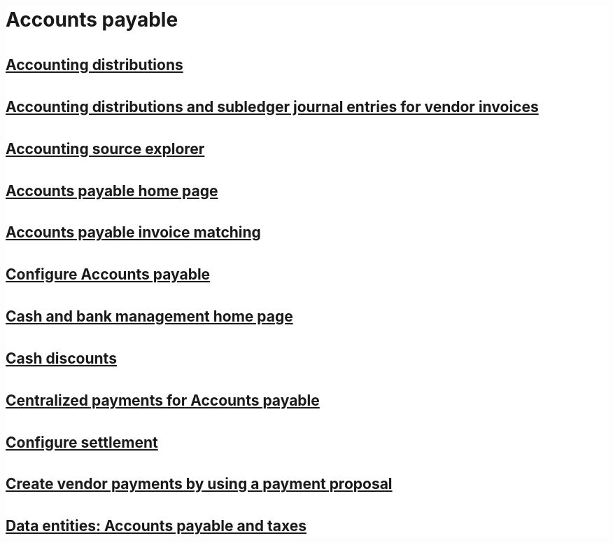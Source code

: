 # <a name="accounts-payable"></a>Accounts payable
## <a name="accounting-distributionsaccounts-payableaccounting-distributionsmd"></a>[Accounting distributions](accounts-payable\accounting-distributions.md)
## <a name="accounting-distributions-and-subledger-journal-entries-for-vendor-invoicesaccounts-payableaccounting-distributions-subledger-journal-entries-vendor-invoicesmd"></a>[Accounting distributions and subledger journal entries for vendor invoices](accounts-payable\accounting-distributions-subledger-journal-entries-vendor-invoices.md)
## <a name="accounting-source-exploreraccounts-payableaccounting-source-explorermd"></a>[Accounting source explorer](accounts-payable\accounting-source-explorer.md)
## <a name="accounts-payable-home-pageaccounts-payableaccounts-payablemd"></a>[Accounts payable home page](accounts-payable\accounts-payable.md)
## <a name="accounts-payable-invoice-matchingaccounts-payableaccounts-payable-invoice-matchingmd"></a>[Accounts payable invoice matching](accounts-payable\accounts-payable-invoice-matching.md)
## <a name="configure-accounts-payableaccounts-payableaccounts-payable-overviewmd"></a>[Configure Accounts payable](accounts-payable\accounts-payable-overview.md)
## <a name="cash-and-bank-management-home-pageaccounts-payablecash-bank-managementmd"></a>[Cash and bank management home page](accounts-payable\cash-bank-management.md)
## <a name="cash-discountsaccounts-payablecash-discountsmd"></a>[Cash discounts](accounts-payable\cash-discounts.md)
## <a name="centralized-payments-for-accounts-payableaccounts-payablecentralized-payments-accounts-payablemd"></a>[Centralized payments for Accounts payable](accounts-payable\centralized-payments-accounts-payable.md)
## <a name="configure-settlementaccounts-payableconfigure-settlementmd"></a>[Configure settlement](accounts-payable\configure-settlement.md)
## <a name="create-vendor-payments-by-using-a-payment-proposalaccounts-payablecreate-vendor-payments-payment-proposalmd"></a>[Create vendor payments by using a payment proposal](accounts-payable\create-vendor-payments-payment-proposal.md)
## <a name="data-entities-accounts-payable-and-taxesaccounts-payabledata-entities-accounts-payable-taxesmd"></a>[Data entities: Accounts payable and taxes](accounts-payable\data-entities-accounts-payable-taxes.md)